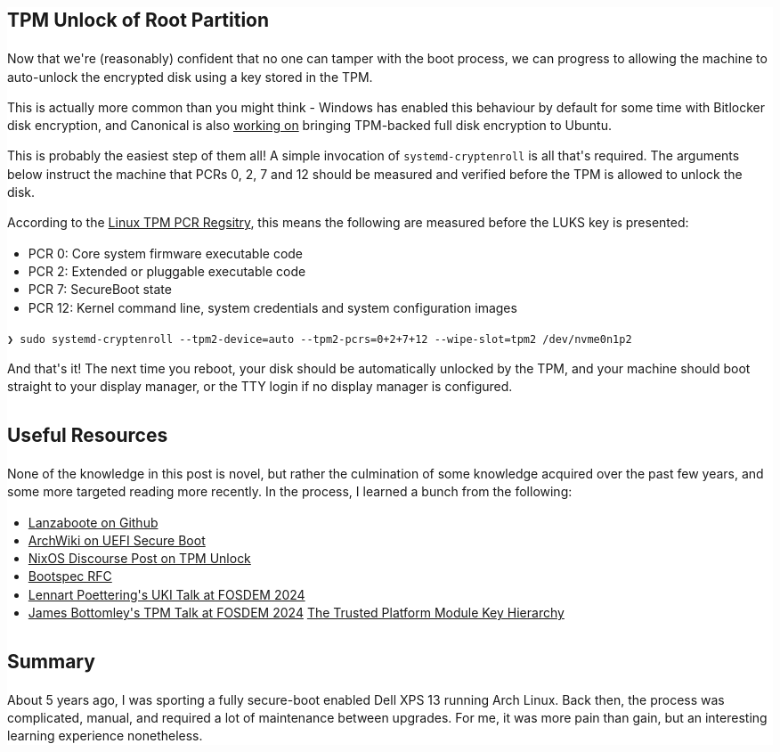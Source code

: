 ## TPM Unlock of Root Partition

Now that we're (reasonably) confident that no one can tamper with the boot process, we can progress to allowing the machine to auto-unlock the encrypted disk using a key stored in the TPM.

This is actually more common than you might think - Windows has enabled this behaviour by default for some time with Bitlocker disk encryption, and Canonical is also [working on](https://ubuntu.com/blog/tpm-backed-full-disk-encryption-is-coming-to-ubuntu) bringing TPM-backed full disk encryption to Ubuntu.

This is probably the easiest step of them all! A simple invocation of `systemd-cryptenroll` is all that's required. The arguments below instruct the machine that PCRs 0, 2, 7 and 12 should be measured and verified before the TPM is allowed to unlock the disk.

According to the [Linux TPM PCR Regsitry](https://uapi-group.org/specifications/specs/linux_tpm_pcr_registry/), this means the following are measured before the LUKS key is presented:

- PCR 0: Core system firmware executable code
- PCR 2: Extended or pluggable executable code
- PCR 7: SecureBoot state
- PCR 12: Kernel command line, system credentials and system configuration images

```shell
❯ sudo systemd-cryptenroll --tpm2-device=auto --tpm2-pcrs=0+2+7+12 --wipe-slot=tpm2 /dev/nvme0n1p2
```

And that's it! The next time you reboot, your disk should be automatically unlocked by the TPM, and your machine should boot straight to your display manager, or the TTY login if no display manager is configured.

## Useful Resources

None of the knowledge in this post is novel, but rather the culmination of some knowledge acquired over the past few years, and some more targeted reading more recently. In the process, I learned a bunch from the following:

- [Lanzaboote on Github](https://github.com/nix-community/lanzaboote)
- [ArchWiki on UEFI Secure Boot](https://wiki.archlinux.org/title/Unified_Extensible_Firmware_Interface/Secure_Boot)
- [NixOS Discourse Post on TPM Unlock](https://discourse.nixos.org/t/full-disk-encryption-tpm2/29454)
- [Bootspec RFC](https://github.com/NixOS/rfcs/blob/master/rfcs/0125-bootspec.md)
- [Lennart Poettering's UKI Talk at FOSDEM 2024](https://fosdem.org/2024/schedule/event/fosdem-2024-1985-ukis-tpms-immutable-initrds-and-full-disk-encryption-what-distributions-should-keep-in-mind-when-hopping-onto-the-system-integrity-train/)
- [James Bottomley's TPM Talk at FOSDEM 2024](https://fosdem.org/2024/schedule/event/fosdem-2024-3141-linux-kernel-tpm-security-and-trusted-key-updates/)
  [The Trusted Platform Module Key Hierarchy](https://ericchiang.github.io/post/tpm-keys/)

## Summary

About 5 years ago, I was sporting a fully secure-boot enabled Dell XPS 13 running Arch Linux. Back then, the process was complicated, manual, and required a lot of maintenance between upgrades. For me, it was more pain than gain, but an interesting learning experience nonetheless.
